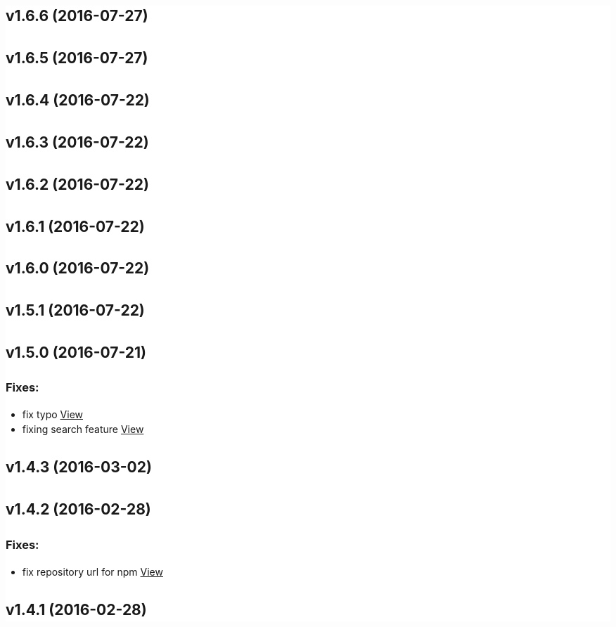 ## v1.6.6 (2016-07-27)



## v1.6.5 (2016-07-27)



## v1.6.4 (2016-07-22)



## v1.6.3 (2016-07-22)



## v1.6.2 (2016-07-22)



## v1.6.1 (2016-07-22)



## v1.6.0 (2016-07-22)



## v1.5.1 (2016-07-22)



## v1.5.0 (2016-07-21)

### Fixes:

*  fix typo [View](./commits/e1af5c5fd439724ad9a389a041ee481b51baf17d)
*  fixing search feature [View](./commits/7ff74aff09222e3ea63fa41648d2a51b8a1539ea)

## v1.4.3 (2016-03-02)



## v1.4.2 (2016-02-28)

### Fixes:

*  fix repository url for npm [View](./commits/df9297a1c36989dd7b94b62d930125c2c479b143)

## v1.4.1 (2016-02-28)

